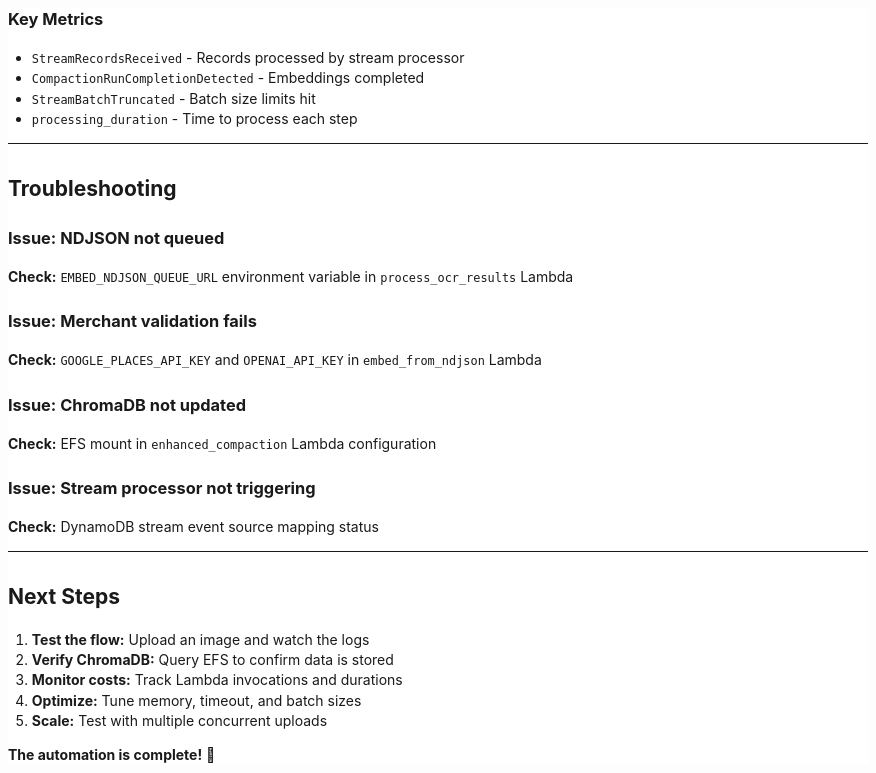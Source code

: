### Key Metrics
- `StreamRecordsReceived` - Records processed by stream processor
- `CompactionRunCompletionDetected` - Embeddings completed
- `StreamBatchTruncated` - Batch size limits hit
- `processing_duration` - Time to process each step

---

## Troubleshooting

### Issue: NDJSON not queued
**Check:** `EMBED_NDJSON_QUEUE_URL` environment variable in `process_ocr_results` Lambda

### Issue: Merchant validation fails
**Check:** `GOOGLE_PLACES_API_KEY` and `OPENAI_API_KEY` in `embed_from_ndjson` Lambda

### Issue: ChromaDB not updated
**Check:** EFS mount in `enhanced_compaction` Lambda configuration

### Issue: Stream processor not triggering
**Check:** DynamoDB stream event source mapping status

---

## Next Steps

1. **Test the flow:** Upload an image and watch the logs
2. **Verify ChromaDB:** Query EFS to confirm data is stored
3. **Monitor costs:** Track Lambda invocations and durations
4. **Optimize:** Tune memory, timeout, and batch sizes
5. **Scale:** Test with multiple concurrent uploads

**The automation is complete!** 🎉

